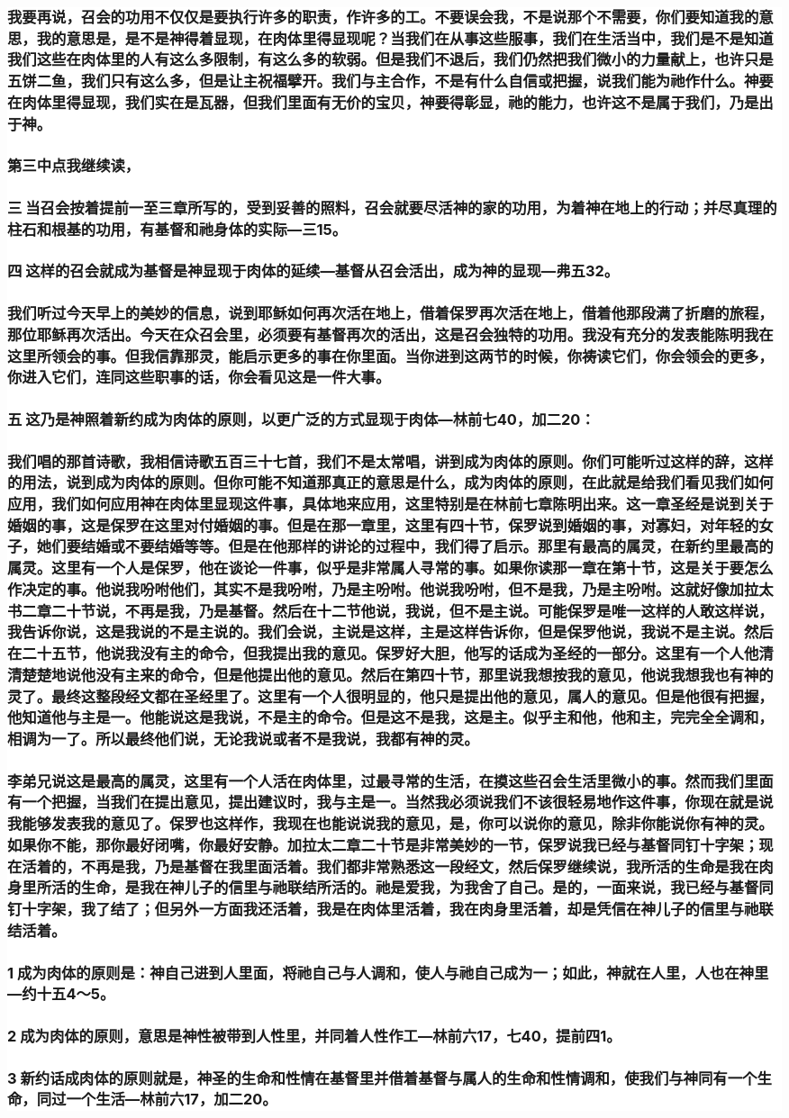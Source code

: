 ### 我要再说，召会的功用不仅仅是要执行许多的职责，作许多的工。不要误会我，不是说那个不需要，你们要知道我的意思，我的意思是，是不是神得着显现，在肉体里得显现呢？当我们在从事这些服事，我们在生活当中，我们是不是知道我们这些在肉体里的人有这么多限制，有这么多的软弱。但是我们不退后，我们仍然把我们微小的力量献上，也许只是五饼二鱼，我们只有这么多，但是让主祝福擘开。我们与主合作，不是有什么自信或把握，说我们能为祂作什么。神要在肉体里得显现，我们实在是瓦器，但我们里面有无价的宝贝，神要得彰显，祂的能力，也许这不是属于我们，乃是出于神。

### 第三中点我继续读，

### 三	当召会按着提前一至三章所写的，受到妥善的照料，召会就要尽活神的家的功用，为着神在地上的行动；并尽真理的柱石和根基的功用，有基督和祂身体的实际—三15。

### 四	这样的召会就成为基督是神显现于肉体的延续—基督从召会活出，成为神的显现—弗五32。

### 我们听过今天早上的美妙的信息，说到耶稣如何再次活在地上，借着保罗再次活在地上，借着他那段满了折磨的旅程，那位耶稣再次活出。今天在众召会里，必须要有基督再次的活出，这是召会独特的功用。我没有充分的发表能陈明我在这里所领会的事。但我信靠那灵，能启示更多的事在你里面。当你进到这两节的时候，你祷读它们，你会领会的更多，你进入它们，连同这些职事的话，你会看见这是一件大事。

### 五	这乃是神照着新约成为肉体的原则，以更广泛的方式显现于肉体—林前七40，加二20：

### 我们唱的那首诗歌，我相信诗歌五百三十七首，我们不是太常唱，讲到成为肉体的原则。你们可能听过这样的辞，这样的用法，说到成为肉体的原则。但你可能不知道那真正的意思是什么，成为肉体的原则，在此就是给我们看见我们如何应用，我们如何应用神在肉体里显现这件事，具体地来应用，这里特别是在林前七章陈明出来。这一章圣经是说到关于婚姻的事，这是保罗在这里对付婚姻的事。但是在那一章里，这里有四十节，保罗说到婚姻的事，对寡妇，对年轻的女子，她们要结婚或不要结婚等等。但是在他那样的讲论的过程中，我们得了启示。那里有最高的属灵，在新约里最高的属灵。这里有一个人是保罗，他在谈论一件事，似乎是非常属人寻常的事。如果你读那一章在第十节，这是关于要怎么作决定的事。他说我吩咐他们，其实不是我吩咐，乃是主吩咐。他说我吩咐，但不是我，乃是主吩咐。这就好像加拉太书二章二十节说，不再是我，乃是基督。然后在十二节他说，我说，但不是主说。可能保罗是唯一这样的人敢这样说，我告诉你说，这是我说的不是主说的。我们会说，主说是这样，主是这样告诉你，但是保罗他说，我说不是主说。然后在二十五节，他说我没有主的命令，但我提出我的意见。保罗好大胆，他写的话成为圣经的一部分。这里有一个人他清清楚楚地说他没有主来的命令，但是他提出他的意见。然后在第四十节，那里说我想按我的意见，他说我想我也有神的灵了。最终这整段经文都在圣经里了。这里有一个人很明显的，他只是提出他的意见，属人的意见。但是他很有把握，他知道他与主是一。他能说这是我说，不是主的命令。但是这不是我，这是主。似乎主和他，他和主，完完全全调和，相调为一了。所以最终他们说，无论我说或者不是我说，我都有神的灵。

### 李弟兄说这是最高的属灵，这里有一个人活在肉体里，过最寻常的生活，在摸这些召会生活里微小的事。然而我们里面有一个把握，当我们在提出意见，提出建议时，我与主是一。当然我必须说我们不该很轻易地作这件事，你现在就是说我能够发表我的意见了。保罗也这样作，我现在也能说说我的意见，是，你可以说你的意见，除非你能说你有神的灵。如果你不能，那你最好闭嘴，你最好安静。加拉太二章二十节是非常美妙的一节，保罗说我已经与基督同钉十字架；现在活着的，不再是我，乃是基督在我里面活着。我们都非常熟悉这一段经文，然后保罗继续说，我所活的生命是我在肉身里所活的生命，是我在神儿子的信里与祂联结所活的。祂是爱我，为我舍了自己。是的，一面来说，我已经与基督同钉十字架，我了结了；但另外一方面我还活着，我是在肉体里活着，我在肉身里活着，却是凭信在神儿子的信里与祂联结活着。

### 1	成为肉体的原则是：神自己进到人里面，将祂自己与人调和，使人与祂自己成为一；如此，神就在人里，人也在神里—约十五4～5。

### 2	成为肉体的原则，意思是神性被带到人性里，并同着人性作工—林前六17，七40，提前四1。

### 3	新约话成肉体的原则就是，神圣的生命和性情在基督里并借着基督与属人的生命和性情调和，使我们与神同有一个生命，同过一个生活—林前六17，加二20。
